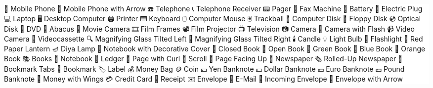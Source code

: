 📱 Mobile Phone
📲 Mobile Phone with Arrow
☎️ Telephone
📞 Telephone Receiver
📟 Pager
📠 Fax Machine
🔋 Battery
🔌 Electric Plug
💻 Laptop
🖥️ Desktop Computer
🖨️ Printer
⌨️ Keyboard
🖱️ Computer Mouse
🖲️ Trackball
💽 Computer Disk
💾 Floppy Disk
💿 Optical Disk
📀 DVD
🧮 Abacus
🎥 Movie Camera
🎞️ Film Frames
📽️ Film Projector
📺 Television
📷 Camera
📸 Camera with Flash
📹 Video Camera
📼 Videocassette
🔍 Magnifying Glass Tilted Left
🔎 Magnifying Glass Tilted Right
🕯️ Candle
💡 Light Bulb
🔦 Flashlight
🏮 Red Paper Lantern
🪔 Diya Lamp
📔 Notebook with Decorative Cover
📕 Closed Book
📖 Open Book
📗 Green Book
📘 Blue Book
📙 Orange Book
📚 Books
📓 Notebook
📒 Ledger
📃 Page with Curl
📜 Scroll
📄 Page Facing Up
📰 Newspaper
🗞️ Rolled-Up Newspaper
📑 Bookmark Tabs
🔖 Bookmark
🏷️ Label
💰 Money Bag
🪙 Coin
💴 Yen Banknote
💵 Dollar Banknote
💶 Euro Banknote
💷 Pound Banknote
💸 Money with Wings
💳 Credit Card
🧾 Receipt
✉️ Envelope
📧 E-Mail
📨 Incoming Envelope
📩 Envelope with Arrow